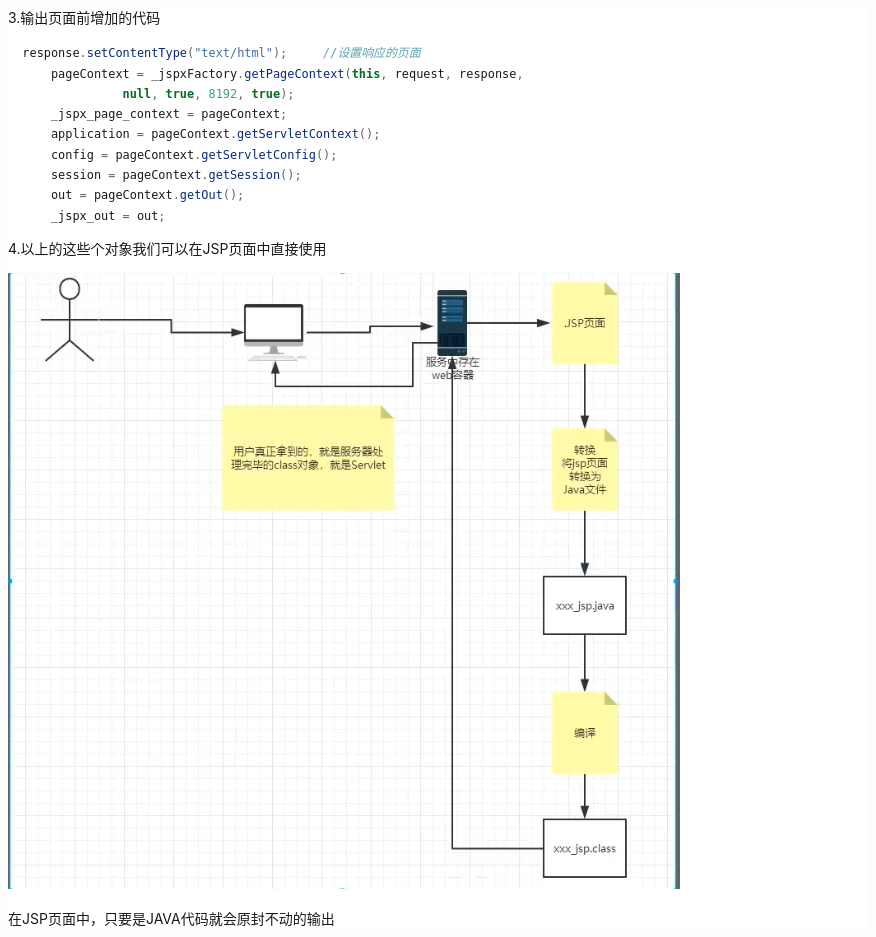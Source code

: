 3.输出页面前增加的代码

```java
  response.setContentType("text/html");		//设置响应的页面
      pageContext = _jspxFactory.getPageContext(this, request, response,
      			null, true, 8192, true);	
      _jspx_page_context = pageContext;
      application = pageContext.getServletContext();
      config = pageContext.getServletConfig();
      session = pageContext.getSession();
      out = pageContext.getOut();
      _jspx_out = out;
```



4.以上的这些个对象我们可以在JSP页面中直接使用

![image-20220205233302108](JavaWeb.assets/image-20220205233302108.png)



在JSP页面中，只要是JAVA代码就会原封不动的输出
